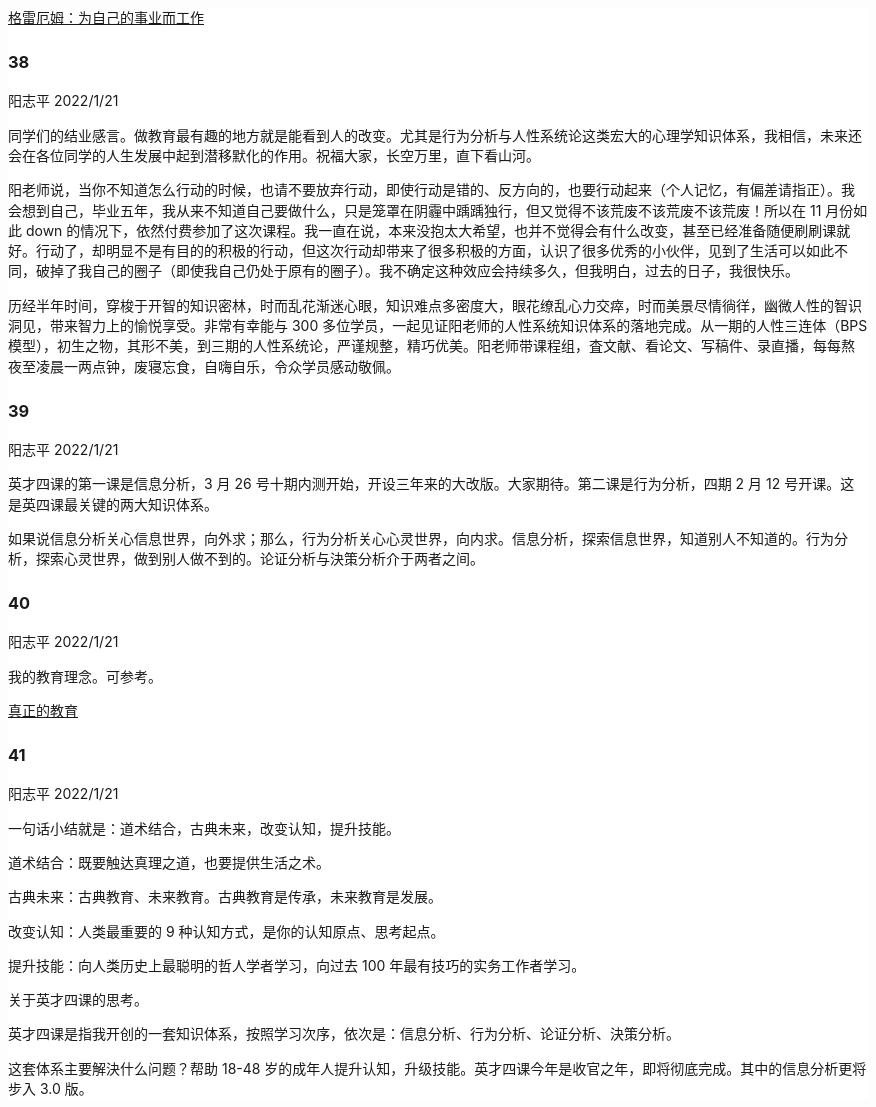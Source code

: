 [格雷厄姆：为自己的事业而工作](https://mp.weixin.qq.com/s?__biz=MzkxMTE5NDcxMQ%3D%3D&mid=2247520094&idx=1&sn=dce293913f551f2deb5d13b7993ee334&chksm=c11d2066f66aa97093601b440f31824c4b6bf7f23c9f03c5804f8949b2e7f6a2dfe7bb1741d4&mpshare=1&scene=1&srcid=0120doI4NQAjaYvZfg4YOrZA&sharer_sharetime=1642693776009&sharer_shareid=f348c24a9c2bcb05d8abd3202e5abdfa#rd)

### 38

阳志平 2022/1/21

同学们的结业感言。做教育最有趣的地方就是能看到人的改变。尤其是行为分析与人性系统论这类宏大的心理学知识体系，我相信，未来还会在各位同学的人生发展中起到潜移默化的作用。祝福大家，长空万里，直下看山河。 

阳老师说，当你不知道怎么行动的时候，也请不要放弃行动，即使行动是错的、反方向的，也要行动起来（个人记忆，有偏差请指正）。我会想到自己，毕业五年，我从来不知道自己要做什么，只是笼罩在阴霾中踽踽独行，但又觉得不该荒废不该荒废不该荒废！所以在 11 月份如此 down 的情况下，依然付费参加了这次课程。我一直在说，本来没抱太大希望，也并不觉得会有什么改变，甚至已经准备随便刷刷课就好。行动了，却明显不是有目的的积极的行动，但这次行动却带来了很多积极的方面，认识了很多优秀的小伙伴，见到了生活可以如此不同，破掉了我自己的圈子（即使我自己仍处于原有的圈子）。我不确定这种效应会持续多久，但我明白，过去的日子，我很快乐。

历经半年时间，穿梭于开智的知识密林，时而乱花渐迷心眼，知识难点多密度大，眼花缭乱心力交瘁，时而美景尽情徜徉，幽微人性的智识洞见，带来智力上的愉悦享受。非常有幸能与 300 多位学员，一起见证阳老师的人性系统知识体系的落地完成。从一期的人性三连体（BPS 模型），初生之物，其形不美，到三期的人性系统论，严谨规整，精巧优美。阳老师带课程组，査文献、看论文、写稿件、录直播，每每熬夜至凌晨一两点钟，废寝忘食，自嗨自乐，令众学员感动敬佩。

### 39

阳志平 2022/1/21

英才四课的第一课是信息分析，3 月 26 号十期内测开始，开设三年来的大改版。大家期待。第二课是行为分析，四期 2 月 12 号开课。这是英四课最关键的两大知识体系。

如果说信息分析关心信息世界，向外求；那么，行为分析关心心灵世界，向内求。信息分析，探索信息世界，知道别人不知道的。行为分析，探索心灵世界，做到别人做不到的。论证分析与決策分析介于两者之间。

### 40

阳志平 2022/1/21

我的教育理念。可参考。

[真正的教育](https://mp.weixin.qq.com/s?__biz=MzA3MzM0MjUyMQ%3D%3D&mid=2652150270&idx=1&sn=30c7ba64aa149d21fe61f1b20ab7ac41&chksm=84f0b2a8b3873bbefc069dc13e59a8a1eb70c4f8142308f7a91b2c68cb8d0a836ad6f250f3b5&mpshare=1&scene=1&srcid=0117JWlrsYElcmUgsqJGdYsD&sharer_sharetime=1642406731200&sharer_shareid=f348c24a9c2bcb05d8abd3202e5abdfa#rd)

### 41

阳志平 2022/1/21

一句话小结就是：道术结合，古典未来，改变认知，提升技能。

道术结合：既要触达真理之道，也要提供生活之术。

古典未来：古典教育、未来教育。古典教育是传承，未来教育是发展。

改变认知：人类最重要的 9 种认知方式，是你的认知原点、思考起点。

提升技能：向人类历史上最聪明的哲人学者学习，向过去 100 年最有技巧的实务工作者学习。

关于英才四课的思考。

英才四课是指我开创的一套知识体系，按照学习次序，依次是：信息分析、行为分析、论证分析、決策分析。

这套体系主要解決什么问题？帮助 18-48 岁的成年人提升认知，升级技能。英才四课今年是收官之年，即将彻底完成。其中的信息分析更将步入 3.0 版。
